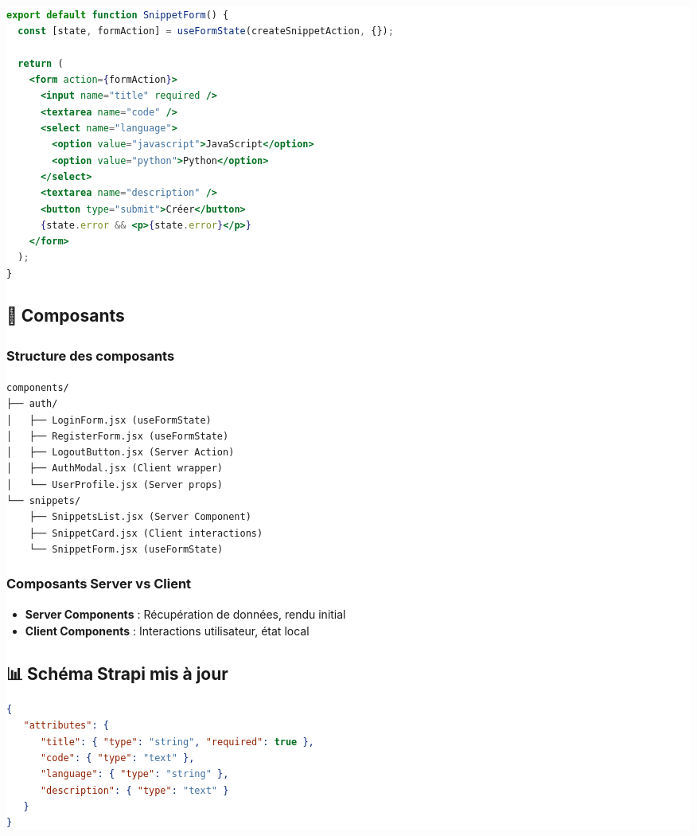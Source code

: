 ```jsx
export default function SnippetForm() {
  const [state, formAction] = useFormState(createSnippetAction, {});

  return (
    <form action={formAction}>
      <input name="title" required />
      <textarea name="code" />
      <select name="language">
        <option value="javascript">JavaScript</option>
        <option value="python">Python</option>
      </select>
      <textarea name="description" />
      <button type="submit">Créer</button>
      {state.error && <p>{state.error}</p>}
    </form>
  );
}
```

## 🎨 Composants

### Structure des composants

```
components/
├── auth/
│   ├── LoginForm.jsx (useFormState)
│   ├── RegisterForm.jsx (useFormState)
│   ├── LogoutButton.jsx (Server Action)
│   ├── AuthModal.jsx (Client wrapper)
│   └── UserProfile.jsx (Server props)
└── snippets/
    ├── SnippetsList.jsx (Server Component)
    ├── SnippetCard.jsx (Client interactions)
    └── SnippetForm.jsx (useFormState)
```

### Composants Server vs Client

-  **Server Components** : Récupération de données, rendu initial
-  **Client Components** : Interactions utilisateur, état local

## 📊 Schéma Strapi mis à jour

```json
{
   "attributes": {
      "title": { "type": "string", "required": true },
      "code": { "type": "text" },
      "language": { "type": "string" },
      "description": { "type": "text" }
   }
}
```
